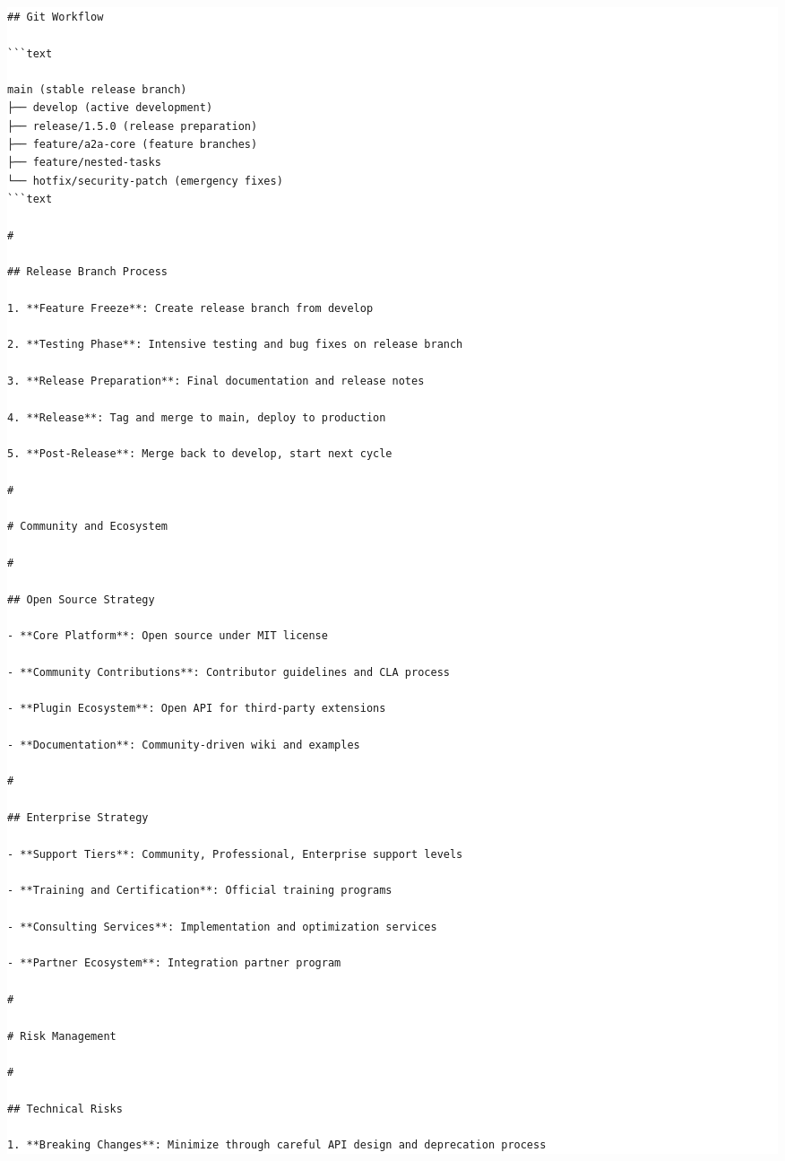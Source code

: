 ```text
## Git Workflow

```text

main (stable release branch)
├── develop (active development)
├── release/1.5.0 (release preparation)
├── feature/a2a-core (feature branches)
├── feature/nested-tasks
└── hotfix/security-patch (emergency fixes)
```text

#

## Release Branch Process

1. **Feature Freeze**: Create release branch from develop

2. **Testing Phase**: Intensive testing and bug fixes on release branch

3. **Release Preparation**: Final documentation and release notes

4. **Release**: Tag and merge to main, deploy to production

5. **Post-Release**: Merge back to develop, start next cycle

#

# Community and Ecosystem

#

## Open Source Strategy

- **Core Platform**: Open source under MIT license

- **Community Contributions**: Contributor guidelines and CLA process

- **Plugin Ecosystem**: Open API for third-party extensions

- **Documentation**: Community-driven wiki and examples

#

## Enterprise Strategy

- **Support Tiers**: Community, Professional, Enterprise support levels

- **Training and Certification**: Official training programs

- **Consulting Services**: Implementation and optimization services

- **Partner Ecosystem**: Integration partner program

#

# Risk Management

#

## Technical Risks

1. **Breaking Changes**: Minimize through careful API design and deprecation process
```